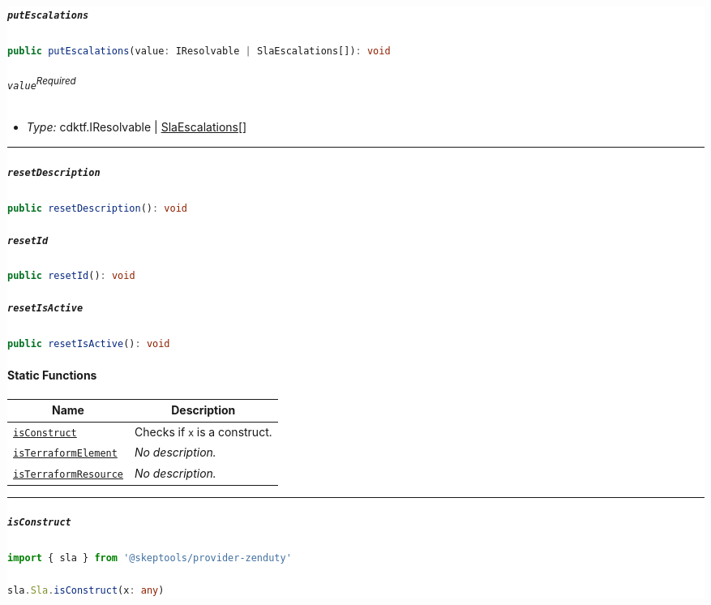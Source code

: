 ##### `putEscalations` <a name="putEscalations" id="@skeptools/provider-zenduty.sla.Sla.putEscalations"></a>

```typescript
public putEscalations(value: IResolvable | SlaEscalations[]): void
```

###### `value`<sup>Required</sup> <a name="value" id="@skeptools/provider-zenduty.sla.Sla.putEscalations.parameter.value"></a>

- *Type:* cdktf.IResolvable | <a href="#@skeptools/provider-zenduty.sla.SlaEscalations">SlaEscalations</a>[]

---

##### `resetDescription` <a name="resetDescription" id="@skeptools/provider-zenduty.sla.Sla.resetDescription"></a>

```typescript
public resetDescription(): void
```

##### `resetId` <a name="resetId" id="@skeptools/provider-zenduty.sla.Sla.resetId"></a>

```typescript
public resetId(): void
```

##### `resetIsActive` <a name="resetIsActive" id="@skeptools/provider-zenduty.sla.Sla.resetIsActive"></a>

```typescript
public resetIsActive(): void
```

#### Static Functions <a name="Static Functions" id="Static Functions"></a>

| **Name** | **Description** |
| --- | --- |
| <code><a href="#@skeptools/provider-zenduty.sla.Sla.isConstruct">isConstruct</a></code> | Checks if `x` is a construct. |
| <code><a href="#@skeptools/provider-zenduty.sla.Sla.isTerraformElement">isTerraformElement</a></code> | *No description.* |
| <code><a href="#@skeptools/provider-zenduty.sla.Sla.isTerraformResource">isTerraformResource</a></code> | *No description.* |

---

##### `isConstruct` <a name="isConstruct" id="@skeptools/provider-zenduty.sla.Sla.isConstruct"></a>

```typescript
import { sla } from '@skeptools/provider-zenduty'

sla.Sla.isConstruct(x: any)
```
